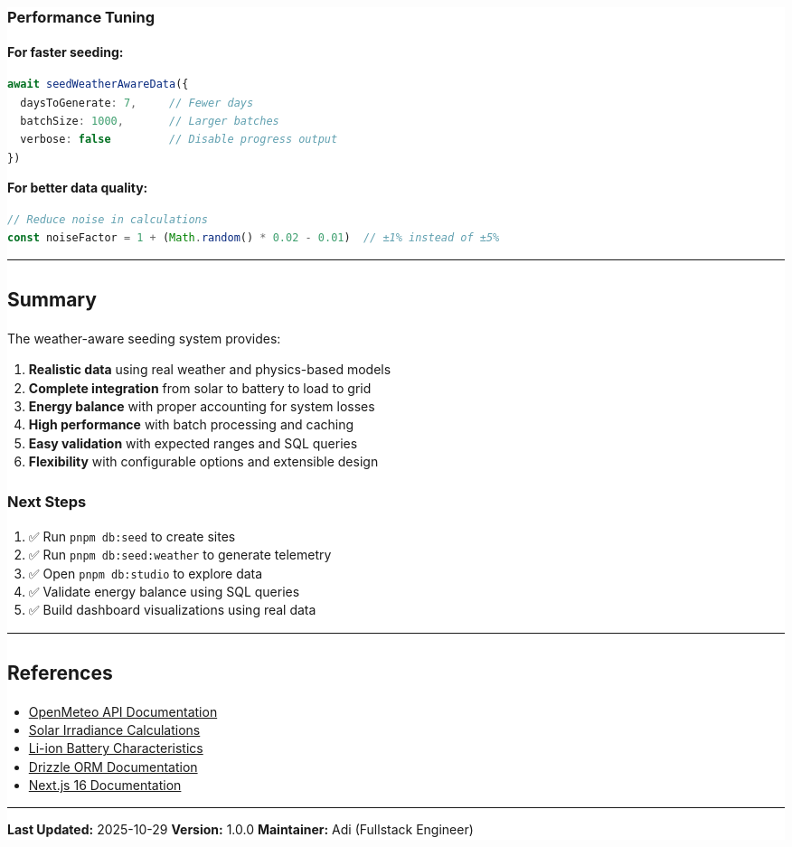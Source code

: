### Performance Tuning

**For faster seeding:**

```typescript
await seedWeatherAwareData({
  daysToGenerate: 7,     // Fewer days
  batchSize: 1000,       // Larger batches
  verbose: false         // Disable progress output
})
```

**For better data quality:**

```typescript
// Reduce noise in calculations
const noiseFactor = 1 + (Math.random() * 0.02 - 0.01)  // ±1% instead of ±5%
```

---

## Summary

The weather-aware seeding system provides:

1. **Realistic data** using real weather and physics-based models
2. **Complete integration** from solar to battery to load to grid
3. **Energy balance** with proper accounting for system losses
4. **High performance** with batch processing and caching
5. **Easy validation** with expected ranges and SQL queries
6. **Flexibility** with configurable options and extensible design

### Next Steps

1. ✅ Run `pnpm db:seed` to create sites
2. ✅ Run `pnpm db:seed:weather` to generate telemetry
3. ✅ Open `pnpm db:studio` to explore data
4. ✅ Validate energy balance using SQL queries
5. ✅ Build dashboard visualizations using real data

---

## References

- [OpenMeteo API Documentation](https://open-meteo.com/en/docs/historical-weather-api)
- [Solar Irradiance Calculations](https://en.wikipedia.org/wiki/Solar_irradiance)
- [Li-ion Battery Characteristics](https://en.wikipedia.org/wiki/Lithium-ion_battery)
- [Drizzle ORM Documentation](https://orm.drizzle.team/)
- [Next.js 16 Documentation](https://nextjs.org/docs)

---

**Last Updated:** 2025-10-29
**Version:** 1.0.0
**Maintainer:** Adi (Fullstack Engineer)
